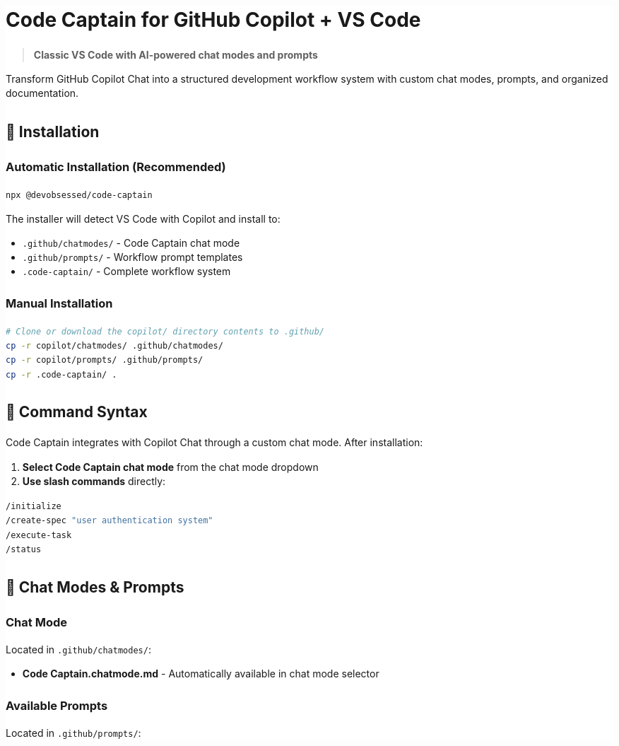 # Code Captain for GitHub Copilot + VS Code

> **Classic VS Code with AI-powered chat modes and prompts**

Transform GitHub Copilot Chat into a structured development workflow system with custom chat modes, prompts, and organized documentation.

## 🚀 Installation

### Automatic Installation (Recommended)

```bash
npx @devobsessed/code-captain
```

The installer will detect VS Code with Copilot and install to:
- `.github/chatmodes/` - Code Captain chat mode
- `.github/prompts/` - Workflow prompt templates
- `.code-captain/` - Complete workflow system

### Manual Installation

```bash
# Clone or download the copilot/ directory contents to .github/
cp -r copilot/chatmodes/ .github/chatmodes/
cp -r copilot/prompts/ .github/prompts/
cp -r .code-captain/ .
```

## 🎯 Command Syntax

Code Captain integrates with Copilot Chat through a custom chat mode. After installation:

1. **Select Code Captain chat mode** from the chat mode dropdown
2. **Use slash commands** directly:

```bash
/initialize
/create-spec "user authentication system"
/execute-task
/status
```

## 📁 Chat Modes & Prompts

### Chat Mode
Located in `.github/chatmodes/`:

- **Code Captain.chatmode.md** - Automatically available in chat mode selector

### Available Prompts
Located in `.github/prompts/`:
